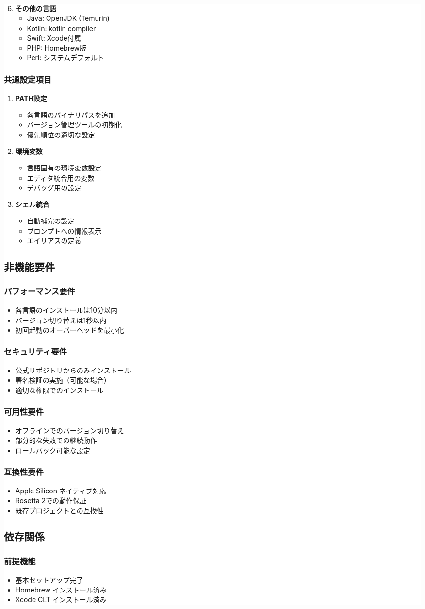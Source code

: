 6. **その他の言語**
   - Java: OpenJDK (Temurin)
   - Kotlin: kotlin compiler
   - Swift: Xcode付属
   - PHP: Homebrew版
   - Perl: システムデフォルト

### 共通設定項目

1. **PATH設定**
   - 各言語のバイナリパスを追加
   - バージョン管理ツールの初期化
   - 優先順位の適切な設定

2. **環境変数**
   - 言語固有の環境変数設定
   - エディタ統合用の変数
   - デバッグ用の設定

3. **シェル統合**
   - 自動補完の設定
   - プロンプトへの情報表示
   - エイリアスの定義

## 非機能要件

### パフォーマンス要件
- 各言語のインストールは10分以内
- バージョン切り替えは1秒以内
- 初回起動のオーバーヘッドを最小化

### セキュリティ要件
- 公式リポジトリからのみインストール
- 署名検証の実施（可能な場合）
- 適切な権限でのインストール

### 可用性要件
- オフラインでのバージョン切り替え
- 部分的な失敗での継続動作
- ロールバック可能な設定

### 互換性要件
- Apple Silicon ネイティブ対応
- Rosetta 2での動作保証
- 既存プロジェクトとの互換性

## 依存関係

### 前提機能
- 基本セットアップ完了
- Homebrew インストール済み
- Xcode CLT インストール済み
